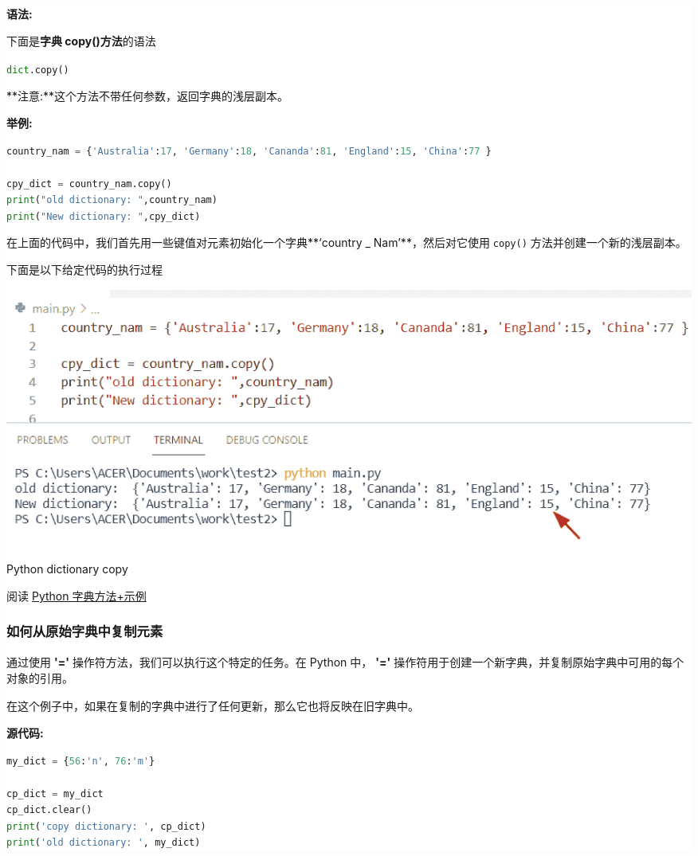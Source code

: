 **语法:**

下面是**字典 copy()方法**的语法

```py
dict.copy()
```

**注意:**这个方法不带任何参数，返回字典的浅层副本。

**举例:**

```py
country_nam = {'Australia':17, 'Germany':18, 'Cananda':81, 'England':15, 'China':77 }

cpy_dict = country_nam.copy()
print("old dictionary: ",country_nam)
print("New dictionary: ",cpy_dict)
```

在上面的代码中，我们首先用一些键值对元素初始化一个字典**‘country _ Nam’**，然后对它使用 `copy()` 方法并创建一个新的浅层副本。

下面是以下给定代码的执行过程

![Python dictionary copy](img/fb87a90c887d904ce31f303df67c4c78.png "Python dictionary copy")

Python dictionary copy

阅读 [Python 字典方法+示例](https://pythonguides.com/python-dictionary-methods/)

### 如何从原始字典中复制元素

通过使用 **'='** 操作符方法，我们可以执行这个特定的任务。在 Python 中， **'='** 操作符用于创建一个新字典，并复制原始字典中可用的每个对象的引用。

在这个例子中，如果在复制的字典中进行了任何更新，那么它也将反映在旧字典中。

**源代码:**

```py
my_dict = {56:'n', 76:'m'}

cp_dict = my_dict 
cp_dict.clear()
print('copy dictionary: ', cp_dict)
print('old dictionary: ', my_dict) 
```
